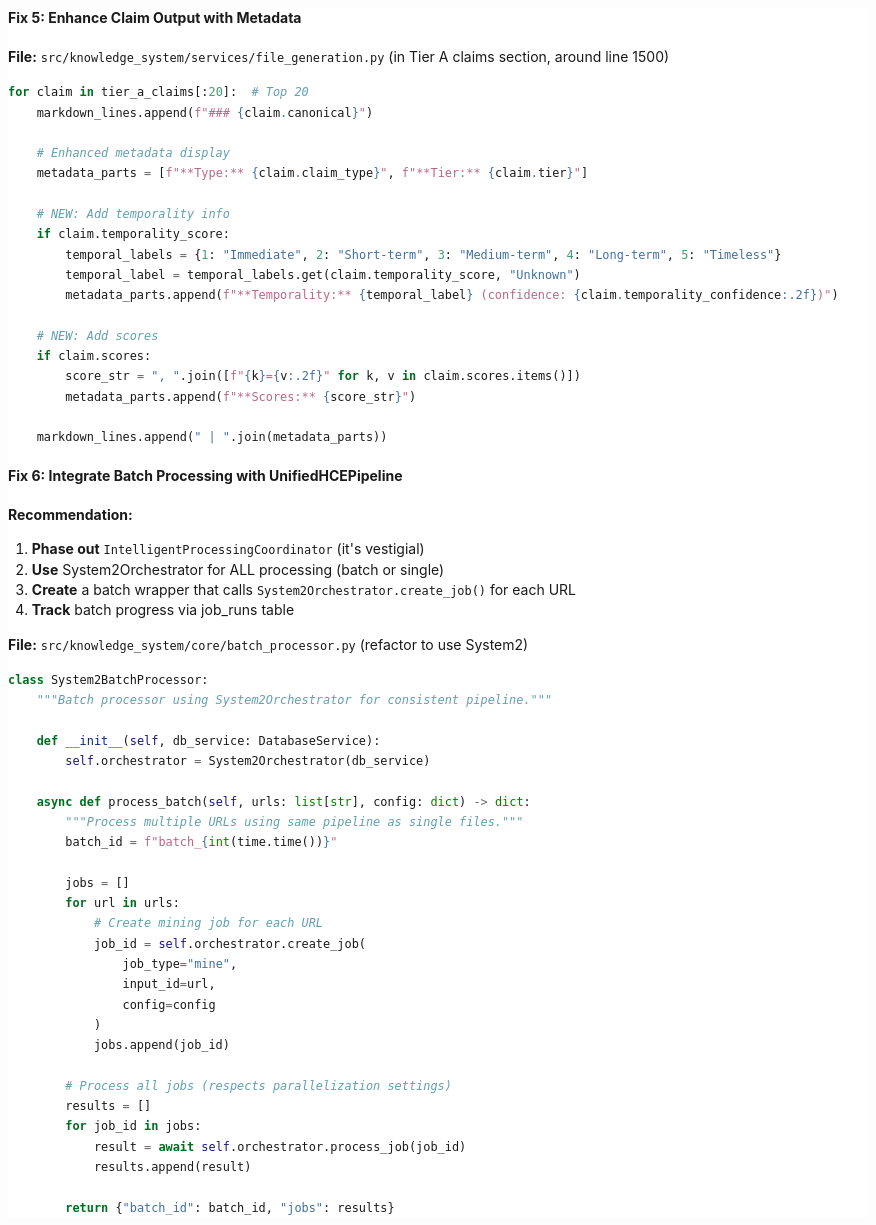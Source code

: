 #### Fix 5: Enhance Claim Output with Metadata
**File:** `src/knowledge_system/services/file_generation.py` (in Tier A claims section, around line 1500)
```python
for claim in tier_a_claims[:20]:  # Top 20
    markdown_lines.append(f"### {claim.canonical}")
    
    # Enhanced metadata display
    metadata_parts = [f"**Type:** {claim.claim_type}", f"**Tier:** {claim.tier}"]
    
    # NEW: Add temporality info
    if claim.temporality_score:
        temporal_labels = {1: "Immediate", 2: "Short-term", 3: "Medium-term", 4: "Long-term", 5: "Timeless"}
        temporal_label = temporal_labels.get(claim.temporality_score, "Unknown")
        metadata_parts.append(f"**Temporality:** {temporal_label} (confidence: {claim.temporality_confidence:.2f})")
    
    # NEW: Add scores
    if claim.scores:
        score_str = ", ".join([f"{k}={v:.2f}" for k, v in claim.scores.items()])
        metadata_parts.append(f"**Scores:** {score_str}")
    
    markdown_lines.append(" | ".join(metadata_parts))
```

#### Fix 6: Integrate Batch Processing with UnifiedHCEPipeline
**Recommendation:** 
1. **Phase out** `IntelligentProcessingCoordinator` (it's vestigial)
2. **Use** System2Orchestrator for ALL processing (batch or single)
3. **Create** a batch wrapper that calls `System2Orchestrator.create_job()` for each URL
4. **Track** batch progress via job_runs table

**File:** `src/knowledge_system/core/batch_processor.py` (refactor to use System2)
```python
class System2BatchProcessor:
    """Batch processor using System2Orchestrator for consistent pipeline."""
    
    def __init__(self, db_service: DatabaseService):
        self.orchestrator = System2Orchestrator(db_service)
    
    async def process_batch(self, urls: list[str], config: dict) -> dict:
        """Process multiple URLs using same pipeline as single files."""
        batch_id = f"batch_{int(time.time())}"
        
        jobs = []
        for url in urls:
            # Create mining job for each URL
            job_id = self.orchestrator.create_job(
                job_type="mine",
                input_id=url,
                config=config
            )
            jobs.append(job_id)
        
        # Process all jobs (respects parallelization settings)
        results = []
        for job_id in jobs:
            result = await self.orchestrator.process_job(job_id)
            results.append(result)
        
        return {"batch_id": batch_id, "jobs": results}
```
